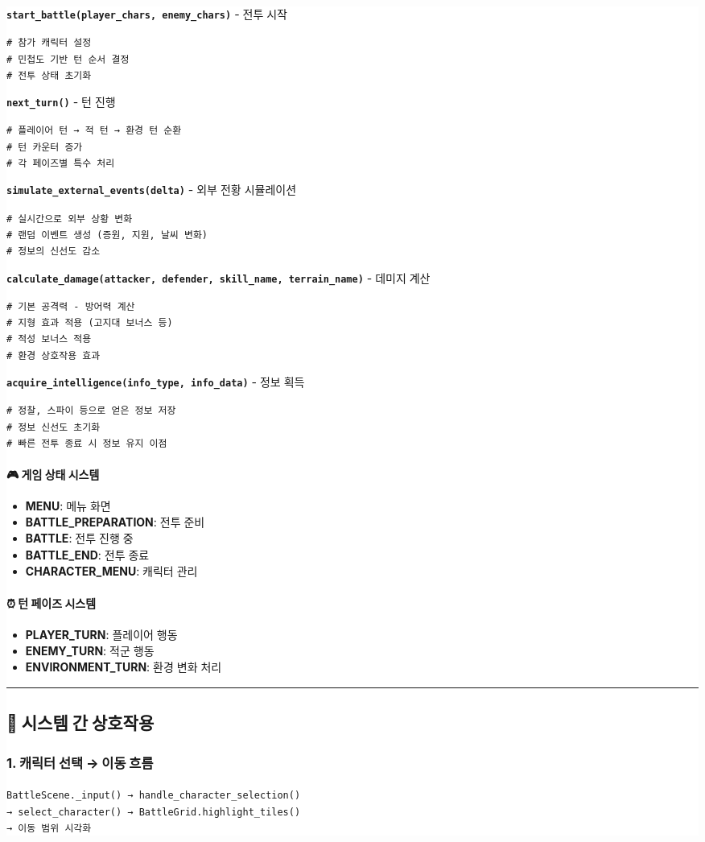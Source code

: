 **`start_battle(player_chars, enemy_chars)`** - 전투 시작
```gdscript
# 참가 캐릭터 설정
# 민첩도 기반 턴 순서 결정
# 전투 상태 초기화
```

**`next_turn()`** - 턴 진행
```gdscript
# 플레이어 턴 → 적 턴 → 환경 턴 순환
# 턴 카운터 증가
# 각 페이즈별 특수 처리
```

**`simulate_external_events(delta)`** - 외부 전황 시뮬레이션
```gdscript
# 실시간으로 외부 상황 변화
# 랜덤 이벤트 생성 (증원, 지원, 날씨 변화)
# 정보의 신선도 감소
```

**`calculate_damage(attacker, defender, skill_name, terrain_name)`** - 데미지 계산
```gdscript
# 기본 공격력 - 방어력 계산
# 지형 효과 적용 (고지대 보너스 등)
# 적성 보너스 적용
# 환경 상호작용 효과
```

**`acquire_intelligence(info_type, info_data)`** - 정보 획득
```gdscript
# 정찰, 스파이 등으로 얻은 정보 저장
# 정보 신선도 초기화
# 빠른 전투 종료 시 정보 유지 이점
```

#### 🎮 게임 상태 시스템
- **MENU**: 메뉴 화면
- **BATTLE_PREPARATION**: 전투 준비
- **BATTLE**: 전투 진행 중
- **BATTLE_END**: 전투 종료
- **CHARACTER_MENU**: 캐릭터 관리

#### ⏰ 턴 페이즈 시스템
- **PLAYER_TURN**: 플레이어 행동
- **ENEMY_TURN**: 적군 행동
- **ENVIRONMENT_TURN**: 환경 변화 처리

---

## 🎯 시스템 간 상호작용

### 1. 캐릭터 선택 → 이동 흐름
```
BattleScene._input() → handle_character_selection() 
→ select_character() → BattleGrid.highlight_tiles()
→ 이동 범위 시각화
```
